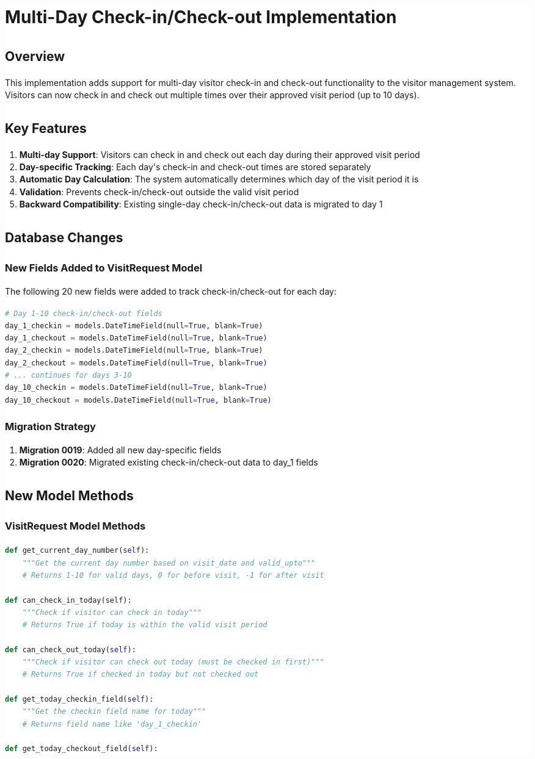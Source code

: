 # Multi-Day Check-in/Check-out Implementation

## Overview

This implementation adds support for multi-day visitor check-in and check-out functionality to the visitor management system. Visitors can now check in and check out multiple times over their approved visit period (up to 10 days).

## Key Features

1. **Multi-day Support**: Visitors can check in and check out each day during their approved visit period
2. **Day-specific Tracking**: Each day's check-in and check-out times are stored separately
3. **Automatic Day Calculation**: The system automatically determines which day of the visit period it is
4. **Validation**: Prevents check-in/check-out outside the valid visit period
5. **Backward Compatibility**: Existing single-day check-in/check-out data is migrated to day 1

## Database Changes

### New Fields Added to VisitRequest Model

The following 20 new fields were added to track check-in/check-out for each day:

```python
# Day 1-10 check-in/check-out fields
day_1_checkin = models.DateTimeField(null=True, blank=True)
day_1_checkout = models.DateTimeField(null=True, blank=True)
day_2_checkin = models.DateTimeField(null=True, blank=True)
day_2_checkout = models.DateTimeField(null=True, blank=True)
# ... continues for days 3-10
day_10_checkin = models.DateTimeField(null=True, blank=True)
day_10_checkout = models.DateTimeField(null=True, blank=True)
```

### Migration Strategy

1. **Migration 0019**: Added all new day-specific fields
2. **Migration 0020**: Migrated existing check-in/check-out data to day_1 fields

## New Model Methods

### VisitRequest Model Methods

```python
def get_current_day_number(self):
    """Get the current day number based on visit_date and valid_upto"""
    # Returns 1-10 for valid days, 0 for before visit, -1 for after visit

def can_check_in_today(self):
    """Check if visitor can check in today"""
    # Returns True if today is within the valid visit period

def can_check_out_today(self):
    """Check if visitor can check out today (must be checked in first)"""
    # Returns True if checked in today but not checked out

def get_today_checkin_field(self):
    """Get the checkin field name for today"""
    # Returns field name like 'day_1_checkin'

def get_today_checkout_field(self):
```